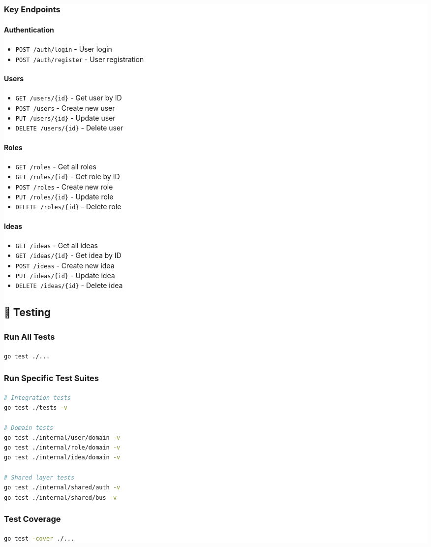 ### **Key Endpoints**

#### **Authentication**
- `POST /auth/login` - User login
- `POST /auth/register` - User registration

#### **Users**
- `GET /users/{id}` - Get user by ID
- `POST /users` - Create new user
- `PUT /users/{id}` - Update user
- `DELETE /users/{id}` - Delete user

#### **Roles**
- `GET /roles` - Get all roles
- `GET /roles/{id}` - Get role by ID
- `POST /roles` - Create new role
- `PUT /roles/{id}` - Update role
- `DELETE /roles/{id}` - Delete role

#### **Ideas**
- `GET /ideas` - Get all ideas
- `GET /ideas/{id}` - Get idea by ID
- `POST /ideas` - Create new idea
- `PUT /ideas/{id}` - Update idea
- `DELETE /ideas/{id}` - Delete idea

## 🧪 Testing

### **Run All Tests**
```bash
go test ./...
```

### **Run Specific Test Suites**
```bash
# Integration tests
go test ./tests -v

# Domain tests
go test ./internal/user/domain -v
go test ./internal/role/domain -v
go test ./internal/idea/domain -v

# Shared layer tests
go test ./internal/shared/auth -v
go test ./internal/shared/bus -v
```

### **Test Coverage**
```bash
go test -cover ./...
```
